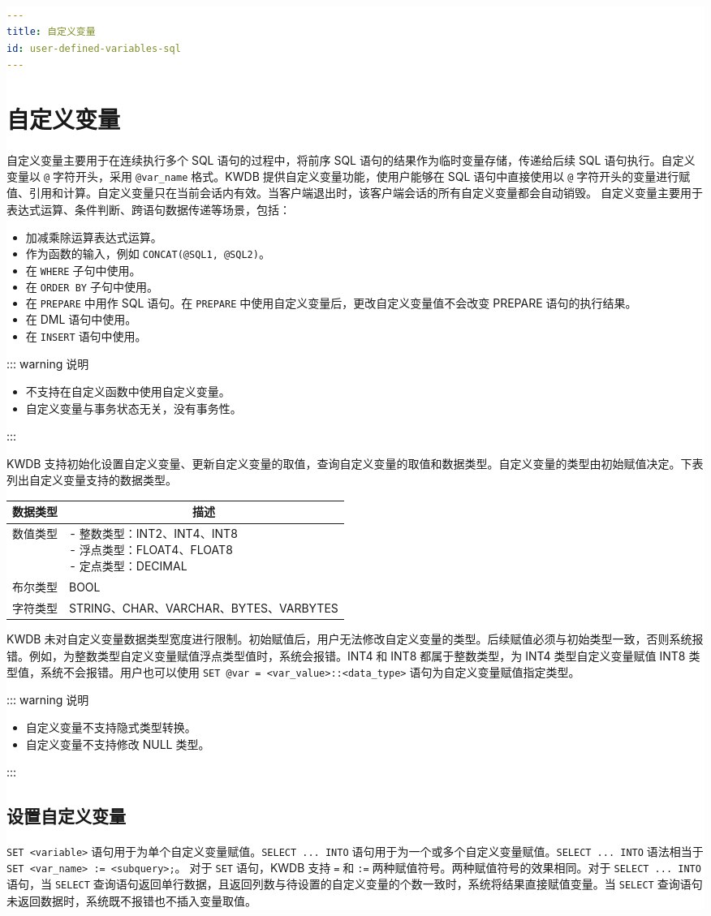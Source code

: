 ```yaml
---
title: 自定义变量
id: user-defined-variables-sql
---
```


# 自定义变量

自定义变量主要用于在连续执行多个 SQL 语句的过程中，将前序 SQL 语句的结果作为临时变量存储，传递给后续 SQL 语句执行。自定义变量以 `@` 字符开头，采用 `@var_name` 格式。KWDB 提供自定义变量功能，使用户能够在 SQL 语句中直接使用以 `@` 字符开头的变量进行赋值、引用和计算。自定义变量只在当前会话内有效。当客户端退出时，该客户端会话的所有自定义变量都会自动销毁。
自定义变量主要用于表达式运算、条件判断、跨语句数据传递等场景，包括：

- 加减乘除运算表达式运算。
- 作为函数的输入，例如 `CONCAT(@SQL1, @SQL2)`。
- 在 `WHERE` 子句中使用。
- 在 `ORDER BY` 子句中使用。
- 在 `PREPARE` 中用作 SQL 语句。在 `PREPARE` 中使用自定义变量后，更改自定义变量值不会改变 PREPARE 语句的执行结果。
- 在 DML 语句中使用。
- 在 `INSERT` 语句中使用。

::: warning 说明

- 不支持在自定义函数中使用自定义变量。
- 自定义变量与事务状态无关，没有事务性。

:::

KWDB 支持初始化设置自定义变量、更新自定义变量的取值，查询自定义变量的取值和数据类型。自定义变量的类型由初始赋值决定。下表列出自定义变量支持的数据类型。

| 数据类型 | 描述 |
| --- | --- |
| 数值类型 | - 整数类型：INT2、INT4、INT8 <br >- 浮点类型：FLOAT4、FLOAT8 <br >- 定点类型：DECIMAL |
| 布尔类型 | BOOL | 
| 字符类型 | STRING、CHAR、VARCHAR、BYTES、VARBYTES |

KWDB 未对自定义变量数据类型宽度进行限制。初始赋值后，用户无法修改自定义变量的类型。后续赋值必须与初始类型一致，否则系统报错。例如，为整数类型自定义变量赋值浮点类型值时，系统会报错。INT4 和 INT8 都属于整数类型，为 INT4 类型自定义变量赋值 INT8 类型值，系统不会报错。用户也可以使用 `SET @var = <var_value>::<data_type>` 语句为自定义变量赋值指定类型。

::: warning 说明

- 自定义变量不支持隐式类型转换。
- 自定义变量不支持修改 NULL 类型。

:::

## 设置自定义变量

`SET <variable>` 语句用于为单个自定义变量赋值。`SELECT ... INTO` 语句用于为一个或多个自定义变量赋值。`SELECT ... INTO` 语法相当于 `SET <var_name> := <subquery>;`。
对于 `SET` 语句，KWDB 支持 `=` 和 `:=` 两种赋值符号。两种赋值符号的效果相同。对于 `SELECT ... INTO` 语句，当 `SELECT` 查询语句返回单行数据，且返回列数与待设置的自定义变量的个数一致时，系统将结果直接赋值变量。当 `SELECT` 查询语句未返回数据时，系统既不报错也不插入变量取值。
